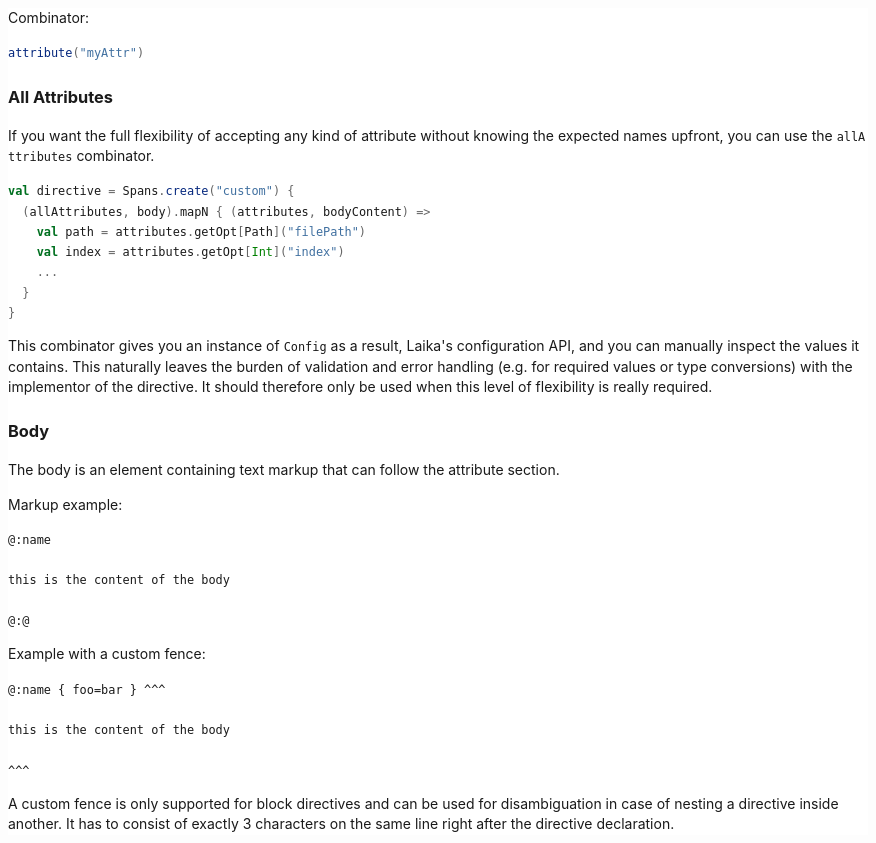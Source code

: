 Combinator:

```scala
attribute("myAttr")
```



### All Attributes

If you want the full flexibility of accepting any kind of attribute without
knowing the expected names upfront, you can use the `allAttributes` combinator.

```scala
val directive = Spans.create("custom") {
  (allAttributes, body).mapN { (attributes, bodyContent) => 
    val path = attributes.getOpt[Path]("filePath")
    val index = attributes.getOpt[Int]("index")
    ...
  }
}
```

This combinator gives you an instance of `Config` as a result, Laika's configuration API, 
and you can manually inspect the values it contains. This naturally leaves the burden
of validation and error handling (e.g. for required values or type conversions)
with the implementor of the directive. It should therefore only be used when
this level of flexibility is really required.


### Body

The body is an element containing text markup that can follow the attribute section. 

Markup example:

```laika-html
@:name

this is the content of the body 

@:@
```

Example with a custom fence:

```laika-html
@:name { foo=bar } ^^^

this is the content of the body 

^^^
```

A custom fence is only supported for block directives and can be used for disambiguation
in case of nesting a directive inside another. It has to consist of exactly 3 characters
on the same line right after the directive declaration. 
